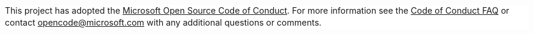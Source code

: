 This project has adopted the [Microsoft Open Source Code of Conduct](https://opensource.microsoft.com/codeofconduct/).
For more information see the [Code of Conduct FAQ](https://opensource.microsoft.com/codeofconduct/faq/) or
contact [opencode@microsoft.com](mailto:opencode@microsoft.com) with any additional questions or comments.


[aad_env_var_docs]: https://learn.microsoft.com/azure/azure-monitor/app/azure-ad-authentication

[aad_for_ai_docs]: https://learn.microsoft.com/azure/azure-monitor/app/azure-ad-authentication?tabs=python
[api_docs]: https://azure.github.io/azure-sdk-for-python/monitor.html#azure-monitor-opentelemetry-exporter
[exporter_samples]: https://github.com/Azure/azure-sdk-for-python/tree/azure-monitor-opentelemetry-exporter_1.0.0b37/sdk/monitor/azure-monitor-opentelemetry-exporter/samples
[product_docs]: https://learn.microsoft.com/azure/azure-monitor/overview
[azure_sub]: https://azure.microsoft.com/free/
[pip]: https://pypi.org/project/pip/
[pypi]: https://pypi.org/project/azure-monitor-opentelemetry-exporter/
[python]: https://www.python.org/downloads/
[ot_sdk_python]: https://github.com/open-telemetry/opentelemetry-python
[application_insights_namespace]: https://learn.microsoft.com/azure/azure-monitor/app/app-insights-overview#how-do-i-use-application-insights
[opentelemetry_spec]: https://opentelemetry.io/
[instrumentation_library]: https://github.com/open-telemetry/opentelemetry-specification/blob/master/specification/overview.md#instrumentation-libraries
[log_concept]: https://github.com/open-telemetry/opentelemetry-specification/blob/main/specification/overview.md#log-signal
[log_record]: https://opentelemetry-python.readthedocs.io/en/latest/sdk/_logs.html#opentelemetry.sdk._logs.LogRecord
[logger]: https://opentelemetry-python.readthedocs.io/en/latest/sdk/_logs.html#opentelemetry.sdk._logs.Logger
[logger_provider]: https://opentelemetry-python.readthedocs.io/en/latest/sdk/_logs.html#opentelemetry.sdk._logs.LoggerProvider
[log_record_processor]: https://opentelemetry-python.readthedocs.io/en/latest/sdk/_logs.html#opentelemetry.sdk._logs.LogRecordProcessor
[logging_handler]: https://opentelemetry-python.readthedocs.io/en/latest/sdk/_logs.html#opentelemetry.sdk._logs.LoggingHandler
[log_reference]: https://github.com/Azure/azure-sdk-for-python/blob/azure-monitor-opentelemetry-exporter_1.0.0b37/sdk/monitor/azure-monitor-opentelemetry-exporter/azure/monitor/opentelemetry/exporter/export/logs/_exporter.py
[ot_logging_sdk]: https://opentelemetry-python.readthedocs.io/en/latest/sdk/_logs.html
[metric_concept]: https://github.com/open-telemetry/opentelemetry-specification/blob/main/specification/overview.md#metric-signal
[measurement]: https://github.com/open-telemetry/opentelemetry-specification/blob/main/specification/metrics/api.md#measurement
[instrument]: https://github.com/open-telemetry/opentelemetry-specification/blob/main/specification/metrics/api.md#instrument
[meter]: https://github.com/open-telemetry/opentelemetry-specification/blob/main/specification/metrics/api.md#meter
[meter_provider]: https://github.com/open-telemetry/opentelemetry-specification/blob/main/specification/metrics/api.md#meterprovider
[metric_reader]:https://github.com/open-telemetry/opentelemetry-specification/blob/main/specification/metrics/sdk.md#metricreader
[metric_reference]: https://github.com/Azure/azure-sdk-for-python/blob/azure-monitor-opentelemetry-exporter_1.0.0b37/sdk/monitor/azure-monitor-opentelemetry-exporter/azure/monitor/opentelemetry/exporter/export/metrics/_exporter.py
[ot_metrics_sdk]: https://opentelemetry-python.readthedocs.io/en/latest/sdk/metrics.html
[trace_concept]: https://github.com/open-telemetry/opentelemetry-specification/blob/main/specification/overview.md#tracing-signal
[span]: https://opentelemetry-python.readthedocs.io/en/latest/api/trace.html?highlight=TracerProvider#opentelemetry.trace.Span
[tracer]: https://opentelemetry-python.readthedocs.io/en/latest/api/trace.html?highlight=TracerProvider#opentelemetry.trace.Tracer
[tracer_provider]: https://opentelemetry-python.readthedocs.io/en/latest/api/trace.html?highlight=TracerProvider#opentelemetry.trace.TracerProvider
[span_processor]: https://opentelemetry-python.readthedocs.io/en/latest/_modules/opentelemetry/sdk/trace.html?highlight=SpanProcessor#
[trace_reference]: https://github.com/Azure/azure-sdk-for-python/blob/azure-monitor-opentelemetry-exporter_1.0.0b37/sdk/monitor/azure-monitor-opentelemetry-exporter/azure/monitor/opentelemetry/exporter/export/trace/_exporter.py
[ot_tracing_sdk]: https://opentelemetry-python.readthedocs.io/en/latest/sdk/trace.html
[sampler_ref]: https://github.com/open-telemetry/opentelemetry-specification/blob/master/specification/trace/sdk.md#sampling

